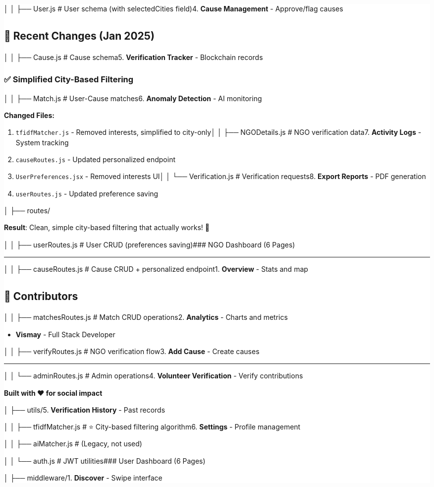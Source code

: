 │   │   ├── User.js               # User schema (with selectedCities field)4. **Cause Management** - Approve/flag causes

## 📝 Recent Changes (Jan 2025)

│   │   ├── Cause.js              # Cause schema5. **Verification Tracker** - Blockchain records

### ✅ Simplified City-Based Filtering

│   │   ├── Match.js              # User-Cause matches6. **Anomaly Detection** - AI monitoring

**Changed Files:**

1. `tfidfMatcher.js` - Removed interests, simplified to city-only│   │   ├── NGODetails.js         # NGO verification data7. **Activity Logs** - System tracking

2. `causeRoutes.js` - Updated personalized endpoint

3. `UserPreferences.jsx` - Removed interests UI│   │   └── Verification.js       # Verification requests8. **Export Reports** - PDF generation

4. `userRoutes.js` - Updated preference saving

│   ├── routes/

**Result**: Clean, simple city-based filtering that actually works! 🎉

│   │   ├── userRoutes.js         # User CRUD (preferences saving)### NGO Dashboard (6 Pages)

---

│   │   ├── causeRoutes.js        # Cause CRUD + personalized endpoint1. **Overview** - Stats and map

## 👥 Contributors

│   │   ├── matchesRoutes.js      # Match CRUD operations2. **Analytics** - Charts and metrics

- **Vismay** - Full Stack Developer

│   │   ├── verifyRoutes.js       # NGO verification flow3. **Add Cause** - Create causes

---

│   │   └── adminRoutes.js        # Admin operations4. **Volunteer Verification** - Verify contributions

**Built with ❤️ for social impact**

│   ├── utils/5. **Verification History** - Past records

│   │   ├── tfidfMatcher.js       # ⭐ City-based filtering algorithm6. **Settings** - Profile management

│   │   ├── aiMatcher.js          # (Legacy, not used)

│   │   └── auth.js               # JWT utilities### User Dashboard (6 Pages)

│   ├── middleware/1. **Discover** - Swipe interface
